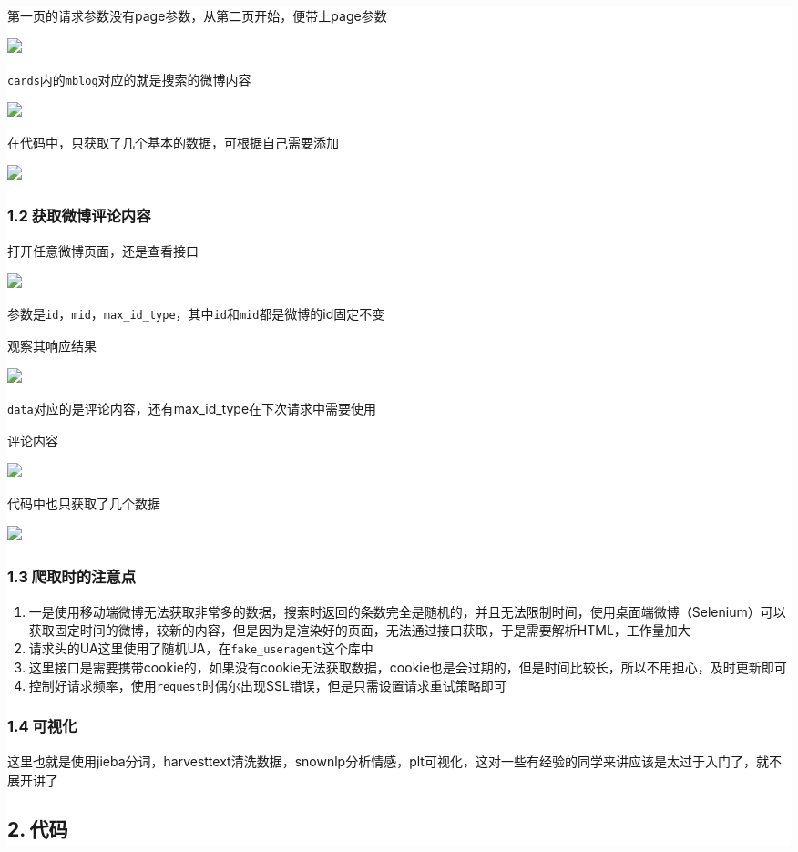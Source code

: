 第一页的请求参数没有page参数，从第二页开始，便带上page参数

![](https://picgo-img-repo.oss-cn-beijing.aliyuncs.com/img/838b4c344cc483c8668f06197d8b544f.png)



`cards`内的`mblog`对应的就是搜索的微博内容

![](https://picgo-img-repo.oss-cn-beijing.aliyuncs.com/img/46245f408118c0d792c26f7a01dcff92.png)



在代码中，只获取了几个基本的数据，可根据自己需要添加

![](https://picgo-img-repo.oss-cn-beijing.aliyuncs.com/img/f12fbbeca500c3837c2184150e6889c2.png)



### 1.2 获取微博评论内容

打开任意微博页面，还是查看接口

![](https://picgo-img-repo.oss-cn-beijing.aliyuncs.com/img/5c435edfd96c0c8c7106c06b75001c0f.png)

参数是`id`，`mid`，`max_id_type`，其中`id`和`mid`都是微博的id固定不变

观察其响应结果

![](https://picgo-img-repo.oss-cn-beijing.aliyuncs.com/img/a74bef9bbf6d223f54610d3f7e99890a.png)

`data`对应的是评论内容，还有max_id_type在下次请求中需要使用

评论内容

![](https://picgo-img-repo.oss-cn-beijing.aliyuncs.com/img/3a2ae71004d0080b28325dea681824f2.png)



代码中也只获取了几个数据

![](https://picgo-img-repo.oss-cn-beijing.aliyuncs.com/img/233bef569a54f11f9a5b9649d2bc8dfc.png)



### 1.3 爬取时的注意点

1. 一是使用移动端微博无法获取非常多的数据，搜索时返回的条数完全是随机的，并且无法限制时间，使用桌面端微博（Selenium）可以获取固定时间的微博，较新的内容，但是因为是渲染好的页面，无法通过接口获取，于是需要解析HTML，工作量加大
2. 请求头的UA这里使用了随机UA，在`fake_useragent`这个库中
3. 这里接口是需要携带cookie的，如果没有cookie无法获取数据，cookie也是会过期的，但是时间比较长，所以不用担心，及时更新即可
4. 控制好请求频率，使用`request`时偶尔出现SSL错误，但是只需设置请求重试策略即可



### 1.4 可视化

这里也就是使用jieba分词，harvesttext清洗数据，snownlp分析情感，plt可视化，这对一些有经验的同学来讲应该是太过于入门了，就不展开讲了



## 2. 代码
